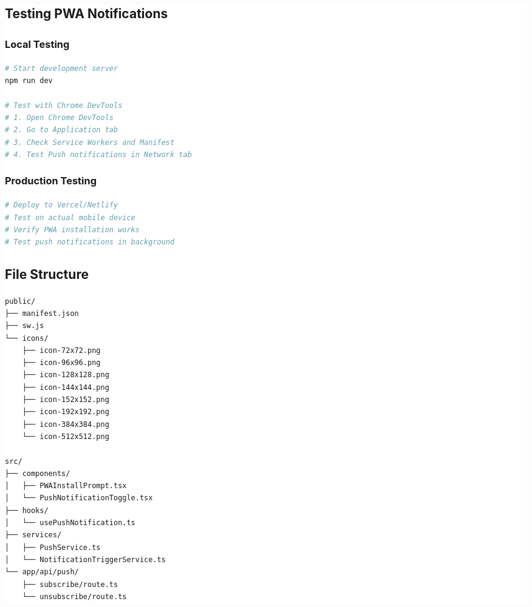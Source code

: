 ## Testing PWA Notifications

### Local Testing
```bash
# Start development server
npm run dev

# Test with Chrome DevTools
# 1. Open Chrome DevTools
# 2. Go to Application tab
# 3. Check Service Workers and Manifest
# 4. Test Push notifications in Network tab
```

### Production Testing
```bash
# Deploy to Vercel/Netlify
# Test on actual mobile device
# Verify PWA installation works
# Test push notifications in background
```

## File Structure
```
public/
├── manifest.json
├── sw.js
└── icons/
    ├── icon-72x72.png
    ├── icon-96x96.png
    ├── icon-128x128.png
    ├── icon-144x144.png
    ├── icon-152x152.png
    ├── icon-192x192.png
    ├── icon-384x384.png
    └── icon-512x512.png

src/
├── components/
│   ├── PWAInstallPrompt.tsx
│   └── PushNotificationToggle.tsx
├── hooks/
│   └── usePushNotification.ts
├── services/
│   ├── PushService.ts
│   └── NotificationTriggerService.ts
└── app/api/push/
    ├── subscribe/route.ts
    └── unsubscribe/route.ts
```
